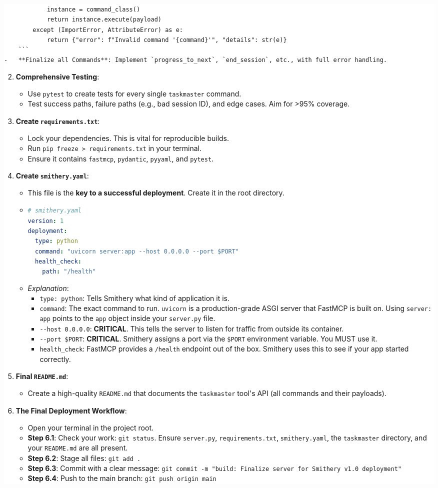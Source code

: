                 instance = command_class()
                return instance.execute(payload)
            except (ImportError, AttributeError) as e:
                return {"error": f"Invalid command '{command}'", "details": str(e)}
        ```
    -   **Finalize all Commands**: Implement `progress_to_next`, `end_session`, etc., with full error handling.

2.  **Comprehensive Testing**:
    -   Use `pytest` to create tests for every single `taskmaster` command.
    -   Test success paths, failure paths (e.g., bad session ID), and edge cases. Aim for >95% coverage.

3.  **Create `requirements.txt`**:
    -   Lock your dependencies. This is vital for reproducible builds.
    -   Run `pip freeze > requirements.txt` in your terminal.
    -   Ensure it contains `fastmcp`, `pydantic`, `pyyaml`, and `pytest`.

4.  **Create `smithery.yaml`**:
    -   This file is the **key to a successful deployment**. Create it in the root directory.
    -   ```yaml
        # smithery.yaml
        version: 1
        deployment:
          type: python
          command: "uvicorn server:app --host 0.0.0.0 --port $PORT"
          health_check:
            path: "/health"
        ```
    -   *Explanation*:
        -   `type: python`: Tells Smithery what kind of application it is.
        -   `command`: The exact command to run. `uvicorn` is a production-grade ASGI server that FastMCP is built on. Using `server:app` points to the `app` object inside your `server.py` file.
        -   `--host 0.0.0.0`: **CRITICAL**. This tells the server to listen for traffic from outside its container.
        -   `--port $PORT`: **CRITICAL**. Smithery assigns a port via the `$PORT` environment variable. You MUST use it.
        -   `health_check`: FastMCP provides a `/health` endpoint out of the box. Smithery uses this to see if your app started correctly.

5.  **Final `README.md`**:
    -   Create a high-quality `README.md` that documents the `taskmaster` tool's API (all commands and their payloads).

6.  **The Final Deployment Workflow**:
    -   Open your terminal in the project root.
    -   **Step 6.1**: Check your work: `git status`. Ensure `server.py`, `requirements.txt`, `smithery.yaml`, the `taskmaster` directory, and your `README.md` are all present.
    -   **Step 6.2**: Stage all files: `git add .`
    -   **Step 6.3**: Commit with a clear message: `git commit -m "build: Finalize server for Smithery v1.0 deployment"`
    -   **Step 6.4**: Push to the main branch: `git push origin main`
